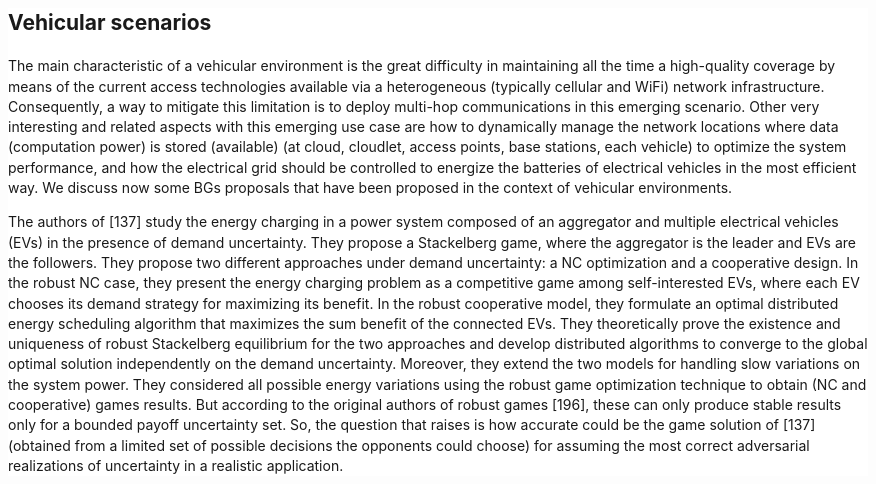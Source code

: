 
## Vehicular scenarios

The main characteristic of a vehicular environment is the great difficulty in maintaining all the time a high-quality coverage by means of the current access technologies available via a heterogeneous (typically cellular and WiFi) network infrastructure. Consequently, a way to mitigate this limitation is to deploy multi-hop communications in this emerging scenario. Other very interesting and related aspects with this emerging use case are how to dynamically manage the network locations where data (computation power) is stored (available) (at cloud, cloudlet, access points, base stations, each vehicle) to optimize the system performance, and how the electrical grid should be controlled to energize the batteries of electrical vehicles in the most efficient way. We discuss now some BGs proposals that have been proposed in the context of vehicular environments.

The authors of [137] study the energy charging in a power system composed of an aggregator and multiple electrical vehicles (EVs) in the presence of demand uncertainty. They propose a Stackelberg game, where the aggregator is the leader and EVs are the followers. They propose two different approaches under demand uncertainty: a NC optimization and a cooperative design. In the robust NC case, they present the energy charging problem as a competitive game among self-interested EVs, where each EV chooses its demand strategy for maximizing its benefit. In the robust cooperative model, they formulate an optimal distributed energy scheduling algorithm that maximizes the sum benefit of the connected EVs. They theoretically prove the existence and uniqueness of robust Stackelberg equilibrium for the two approaches and develop distributed algorithms to converge to the global optimal solution independently on the demand uncertainty. Moreover, they extend the two models for handling slow variations on the system power. They considered all possible energy variations using the robust game optimization technique to obtain (NC and cooperative) games results. But according to the original authors of robust games [196], these can only produce stable results only for a bounded payoff uncertainty set. So, the question that raises is how accurate could be the game solution of [137] (obtained from a limited set of possible decisions the opponents could choose) for assuming the most correct adversarial realizations of uncertainty in a realistic application.

